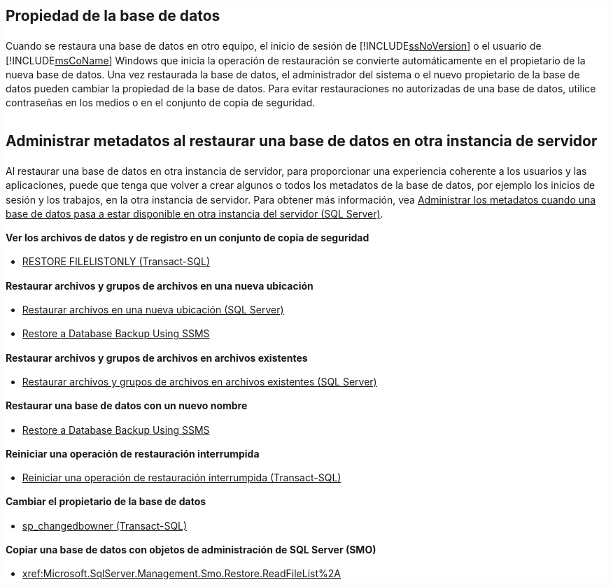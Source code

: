 ## <a name="database-ownership"></a>Propiedad de la base de datos  
 Cuando se restaura una base de datos en otro equipo, el inicio de sesión de [!INCLUDE[ssNoVersion](../../includes/ssnoversion-md.md)] o el usuario de [!INCLUDE[msCoName](../../includes/msconame-md.md)] Windows que inicia la operación de restauración se convierte automáticamente en el propietario de la nueva base de datos. Una vez restaurada la base de datos, el administrador del sistema o el nuevo propietario de la base de datos pueden cambiar la propiedad de la base de datos. Para evitar restauraciones no autorizadas de una base de datos, utilice contraseñas en los medios o en el conjunto de copia de seguridad.  
  
## <a name="managing-metadata-when-restoring-to-another-server-instance"></a>Administrar metadatos al restaurar una base de datos en otra instancia de servidor  
 Al restaurar una base de datos en otra instancia de servidor, para proporcionar una experiencia coherente a los usuarios y las aplicaciones, puede que tenga que volver a crear algunos o todos los metadatos de la base de datos, por ejemplo los inicios de sesión y los trabajos, en la otra instancia de servidor. Para obtener más información, vea [Administrar los metadatos cuando una base de datos pasa a estar disponible en otra instancia del servidor &#40;SQL Server&#41;](../../relational-databases/databases/manage-metadata-when-making-a-database-available-on-another-server.md).  
  
 **Ver los archivos de datos y de registro en un conjunto de copia de seguridad**  
  
-   [RESTORE FILELISTONLY &#40;Transact-SQL&#41;](../../t-sql/statements/restore-statements-filelistonly-transact-sql.md)  
  
 **Restaurar archivos y grupos de archivos en una nueva ubicación**  
  
-   [Restaurar archivos en una nueva ubicación &#40;SQL Server&#41;](../../relational-databases/backup-restore/restore-files-to-a-new-location-sql-server.md)  
  
-   [Restore a Database Backup Using SSMS](../../relational-databases/backup-restore/restore-a-database-backup-using-ssms.md)  
  
 **Restaurar archivos y grupos de archivos en archivos existentes**  
  
-   [Restaurar archivos y grupos de archivos en archivos existentes &#40;SQL Server&#41;](../../relational-databases/backup-restore/restore-files-and-filegroups-over-existing-files-sql-server.md)  
  
 **Restaurar una base de datos con un nuevo nombre**  
  
-   [Restore a Database Backup Using SSMS](../../relational-databases/backup-restore/restore-a-database-backup-using-ssms.md)  
  
 **Reiniciar una operación de restauración interrumpida**  
  
-   [Reiniciar una operación de restauración interrumpida &#40;Transact-SQL&#41;](../../relational-databases/backup-restore/restart-an-interrupted-restore-operation-transact-sql.md)  
  
 **Cambiar el propietario de la base de datos**  
  
-   [sp_changedbowner &#40;Transact-SQL&#41;](../../relational-databases/system-stored-procedures/sp-changedbowner-transact-sql.md)  
  
 **Copiar una base de datos con objetos de administración de SQL Server (SMO)**  
  
-   <xref:Microsoft.SqlServer.Management.Smo.Restore.ReadFileList%2A>  
  